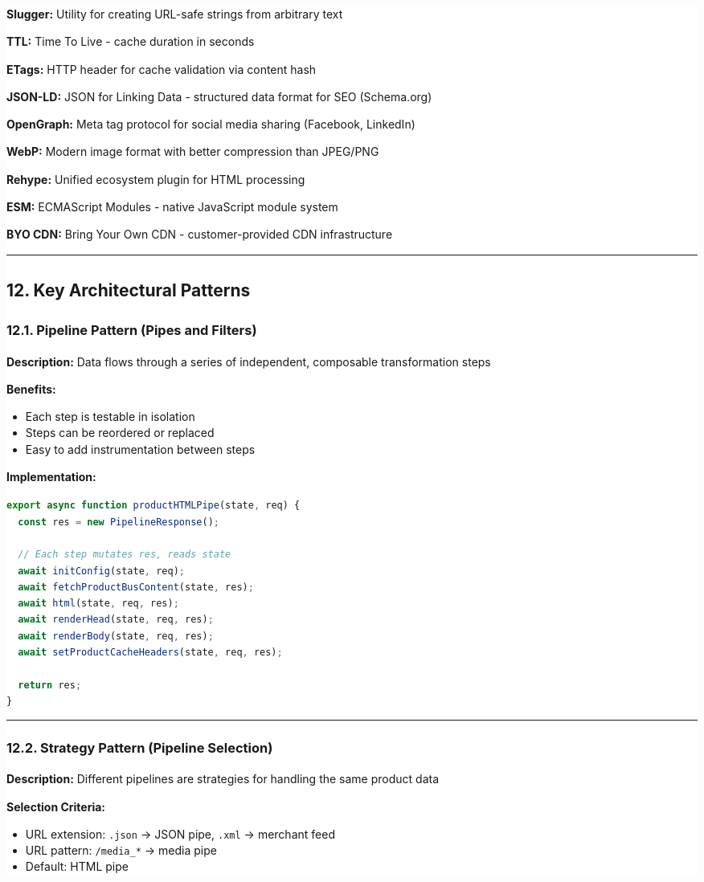 **Slugger:** Utility for creating URL-safe strings from arbitrary text

**TTL:** Time To Live - cache duration in seconds

**ETags:** HTTP header for cache validation via content hash

**JSON-LD:** JSON for Linking Data - structured data format for SEO (Schema.org)

**OpenGraph:** Meta tag protocol for social media sharing (Facebook, LinkedIn)

**WebP:** Modern image format with better compression than JPEG/PNG

**Rehype:** Unified ecosystem plugin for HTML processing

**ESM:** ECMAScript Modules - native JavaScript module system

**BYO CDN:** Bring Your Own CDN - customer-provided CDN infrastructure

---

## 12. Key Architectural Patterns

### 12.1. Pipeline Pattern (Pipes and Filters)

**Description:** Data flows through a series of independent, composable transformation steps

**Benefits:**
- Each step is testable in isolation
- Steps can be reordered or replaced
- Easy to add instrumentation between steps

**Implementation:**
```javascript
export async function productHTMLPipe(state, req) {
  const res = new PipelineResponse();

  // Each step mutates res, reads state
  await initConfig(state, req);
  await fetchProductBusContent(state, res);
  await html(state, req, res);
  await renderHead(state, req, res);
  await renderBody(state, req, res);
  await setProductCacheHeaders(state, req, res);

  return res;
}
```

---

### 12.2. Strategy Pattern (Pipeline Selection)

**Description:** Different pipelines are strategies for handling the same product data

**Selection Criteria:**
- URL extension: `.json` → JSON pipe, `.xml` → merchant feed
- URL pattern: `/media_*` → media pipe
- Default: HTML pipe
